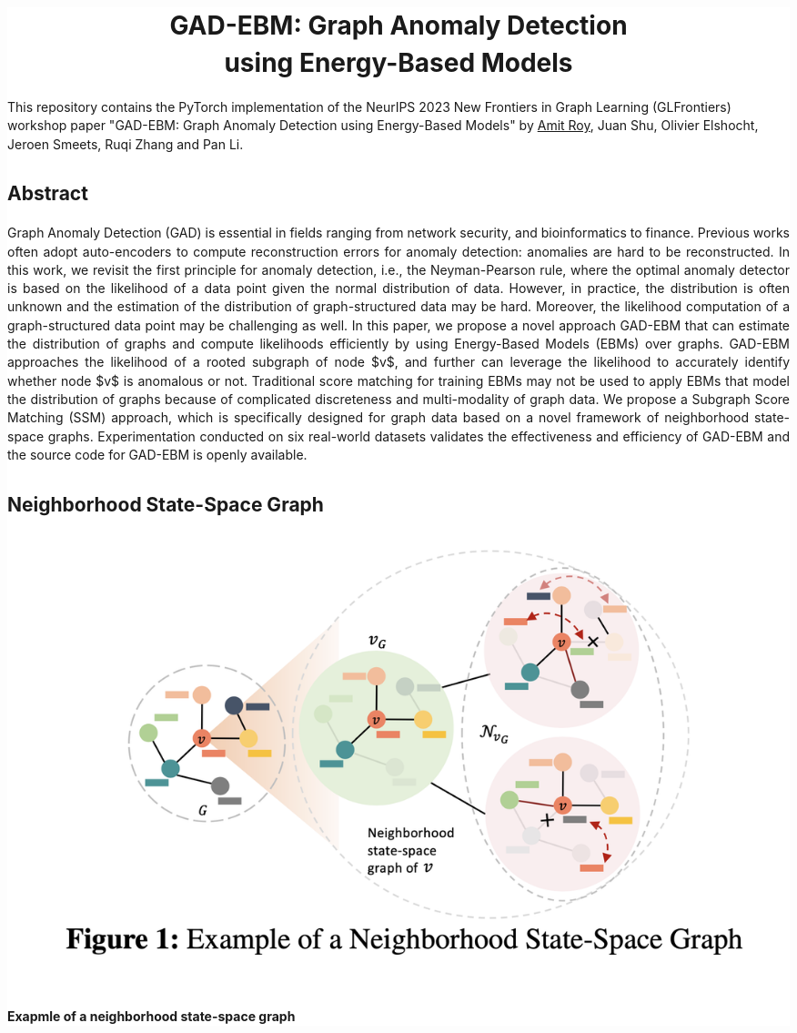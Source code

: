<h1 align="center">GAD-EBM: Graph Anomaly Detection<br> using Energy-Based Models</h1>

This repository contains the PyTorch implementation of the NeurIPS 2023 New Frontiers in Graph Learning (GLFrontiers) workshop paper "GAD-EBM: Graph Anomaly Detection using Energy-Based Models" by [Amit Roy](https://amitroy7781.github.io/), Juan Shu, Olivier Elshocht, Jeroen Smeets, Ruqi Zhang and Pan Li.

## Abstract
<p align="justify">
Graph Anomaly Detection (GAD) is essential in fields ranging from network security, and bioinformatics to finance. Previous works often adopt auto-encoders to compute reconstruction errors for anomaly detection: anomalies are hard to be reconstructed. In this work, we revisit the first principle for anomaly detection, i.e., the Neyman-Pearson rule, where the optimal anomaly detector is based on the likelihood of a data point given the normal distribution of data. However, in practice, the distribution is often unknown and the estimation of the distribution of graph-structured data may be hard. Moreover, the likelihood computation of a graph-structured data point may be challenging as well. In this paper, we propose a novel approach GAD-EBM that can estimate the distribution of graphs and compute likelihoods efficiently by using Energy-Based Models (EBMs) over graphs. GAD-EBM approaches the likelihood of a rooted subgraph of node $v$, and further can leverage the likelihood to accurately identify whether node $v$ is anomalous or not. Traditional score matching for training EBMs may not be used to apply EBMs that model the distribution of graphs because of complicated discreteness and multi-modality of graph data. We propose a Subgraph Score Matching (SSM) approach, which is specifically designed for graph data based on a novel framework of neighborhood state-space graphs. Experimentation conducted on six real-world datasets validates the effectiveness and efficiency of GAD-EBM and the source code for GAD-EBM is openly available. 
</p>

    


## Neighborhood State-Space Graph

<img src="neighborhood_state_space_graph.png" width="1000" height="500"> <br>
<p align="justify"> 
<b>Exapmle of a neighborhood state-space graph</b>
</p>
